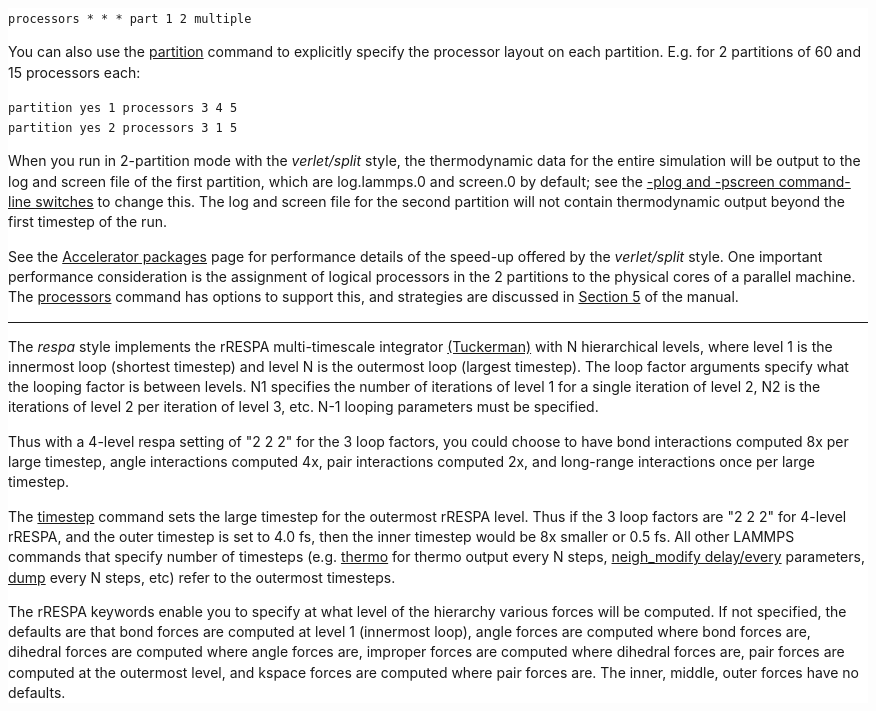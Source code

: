 ``` LAMMPS
processors * * * part 1 2 multiple
```

You can also use the [partition](partition) command to explicitly
specify the processor layout on each partition. E.g. for 2 partitions of
60 and 15 processors each:

``` LAMMPS
partition yes 1 processors 3 4 5
partition yes 2 processors 3 1 5
```

When you run in 2-partition mode with the *verlet/split* style, the
thermodynamic data for the entire simulation will be output to the log
and screen file of the first partition, which are log.lammps.0 and
screen.0 by default; see the [-plog and -pscreen command-line
switches](Run_options) to change this. The log and screen file for the
second partition will not contain thermodynamic output beyond the first
timestep of the run.

See the [Accelerator packages](Speed_packages) page for performance
details of the speed-up offered by the *verlet/split* style. One
important performance consideration is the assignment of logical
processors in the 2 partitions to the physical cores of a parallel
machine. The [processors](processors) command has options to support
this, and strategies are discussed in [Section 5](Speed) of the manual.

------------------------------------------------------------------------

The *respa* style implements the rRESPA multi-timescale integrator
[(Tuckerman)](Tuckerman3) with N hierarchical levels, where level 1 is
the innermost loop (shortest timestep) and level N is the outermost loop
(largest timestep). The loop factor arguments specify what the looping
factor is between levels. N1 specifies the number of iterations of level
1 for a single iteration of level 2, N2 is the iterations of level 2 per
iteration of level 3, etc. N-1 looping parameters must be specified.

Thus with a 4-level respa setting of \"2 2 2\" for the 3 loop factors,
you could choose to have bond interactions computed 8x per large
timestep, angle interactions computed 4x, pair interactions computed 2x,
and long-range interactions once per large timestep.

The [timestep](timestep) command sets the large timestep for the
outermost rRESPA level. Thus if the 3 loop factors are \"2 2 2\" for
4-level rRESPA, and the outer timestep is set to 4.0 fs, then the inner
timestep would be 8x smaller or 0.5 fs. All other LAMMPS commands that
specify number of timesteps (e.g. [thermo](thermo) for thermo output
every N steps, [neigh_modify delay/every](neigh_modify) parameters,
[dump](dump) every N steps, etc) refer to the outermost timesteps.

The rRESPA keywords enable you to specify at what level of the hierarchy
various forces will be computed. If not specified, the defaults are that
bond forces are computed at level 1 (innermost loop), angle forces are
computed where bond forces are, dihedral forces are computed where angle
forces are, improper forces are computed where dihedral forces are, pair
forces are computed at the outermost level, and kspace forces are
computed where pair forces are. The inner, middle, outer forces have no
defaults.
